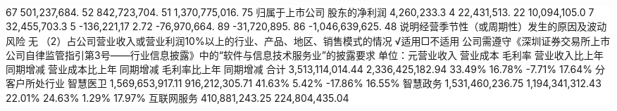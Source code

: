 67
501,237,684.
52
842,723,704.
51
1,370,775,016.
75
归属于上市公司
股东的净利润
4,260,233.3
4
22,431,513.
22
10,094,105.0
7
32,455,703.3
5
-136,221,17
2.72
-76,970,664.
89
-31,720,895.
86
-1,046,639,625.
48
说明经营季节性（或周期性）发生的原因及波动风险
无
（2）占公司营业收入或营业利润10%以上的行业、产品、地区、销售模式的情况
√适用□不适用
公司需遵守《深圳证券交易所上市公司自律监管指引第3号——行业信息披露》中的“软件与信息技术服务业”的披露要求
单位：元营业收入
营业成本
毛利率
营业收入比上年
同期增减
营业成本比上年
同期增减
毛利率比上年
同期增减
合计
3,513,114,014.44
2,336,425,182.94
33.49%
16.78%
-7.71%
17.64%
分客户所处行业
智慧医卫
1,569,653,917.11
916,212,305.71
41.63%
5.42%
-17.86%
16.55%
智慧政务
1,531,460,236.75
1,194,341,312.43
22.01%
24.63%
1.29%
17.97%
互联网服务
410,881,243.25
224,804,435.04